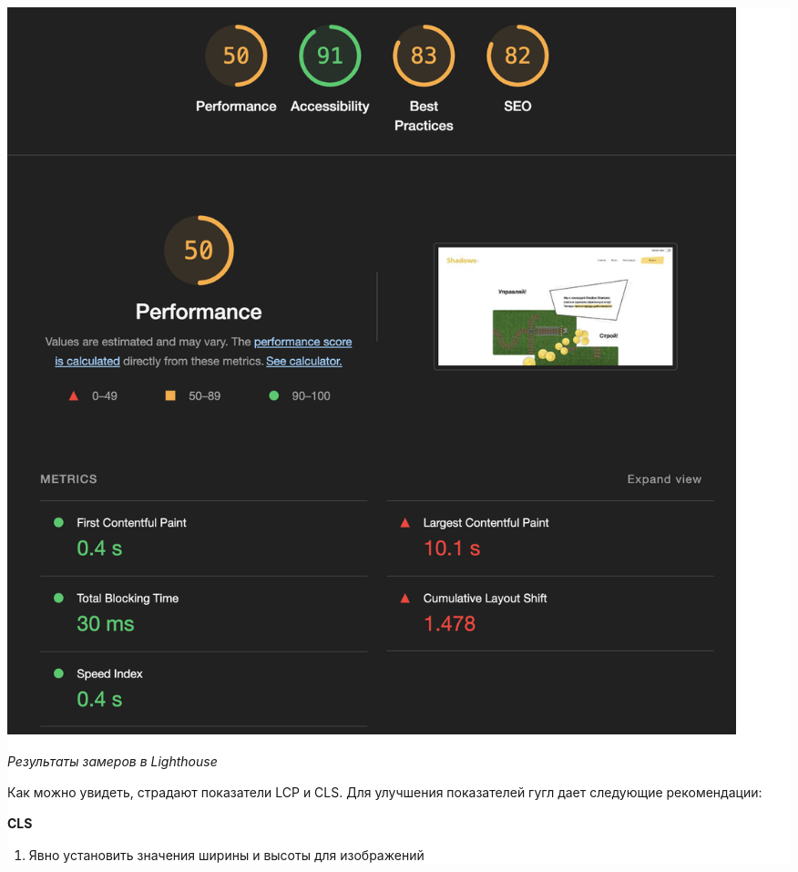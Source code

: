 <img alt="web_vitals_main_page" src="./documentation/memoryLeaks/lighthouse_measurement.png" width=800 />

*Результаты замеров в Lighthouse*

Как можно увидеть, страдают показатели LCP и CLS. Для улучшения показателей гугл дает следующие рекомендации:

**CLS**

1. Явно установить значения ширины и высоты для изображений
